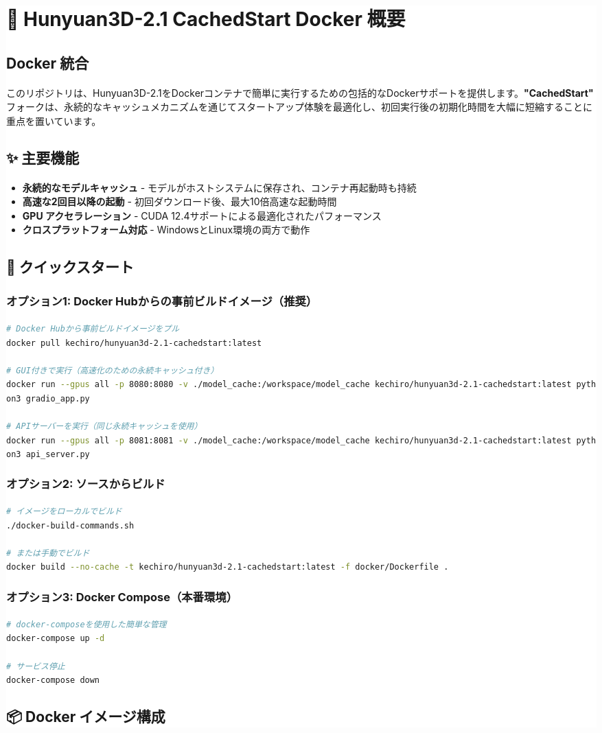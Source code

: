 # 🐳 Hunyuan3D-2.1 CachedStart Docker 概要

## Docker 統合

このリポジトリは、Hunyuan3D-2.1をDockerコンテナで簡単に実行するための包括的なDockerサポートを提供します。**"CachedStart"** フォークは、永続的なキャッシュメカニズムを通じてスタートアップ体験を最適化し、初回実行後の初期化時間を大幅に短縮することに重点を置いています。

## ✨ 主要機能

- **永続的なモデルキャッシュ** - モデルがホストシステムに保存され、コンテナ再起動時も持続
- **高速な2回目以降の起動** - 初回ダウンロード後、最大10倍高速な起動時間
- **GPU アクセラレーション** - CUDA 12.4サポートによる最適化されたパフォーマンス
- **クロスプラットフォーム対応** - WindowsとLinux環境の両方で動作

## 🚀 クイックスタート

### オプション1: Docker Hubからの事前ビルドイメージ（推奨）
```bash
# Docker Hubから事前ビルドイメージをプル
docker pull kechiro/hunyuan3d-2.1-cachedstart:latest

# GUI付きで実行（高速化のための永続キャッシュ付き）
docker run --gpus all -p 8080:8080 -v ./model_cache:/workspace/model_cache kechiro/hunyuan3d-2.1-cachedstart:latest python3 gradio_app.py

# APIサーバーを実行（同じ永続キャッシュを使用）
docker run --gpus all -p 8081:8081 -v ./model_cache:/workspace/model_cache kechiro/hunyuan3d-2.1-cachedstart:latest python3 api_server.py
```

### オプション2: ソースからビルド
```bash
# イメージをローカルでビルド
./docker-build-commands.sh

# または手動でビルド
docker build --no-cache -t kechiro/hunyuan3d-2.1-cachedstart:latest -f docker/Dockerfile .
```

### オプション3: Docker Compose（本番環境）
```bash
# docker-composeを使用した簡単な管理
docker-compose up -d

# サービス停止
docker-compose down
```

## 📦 Docker イメージ構成

